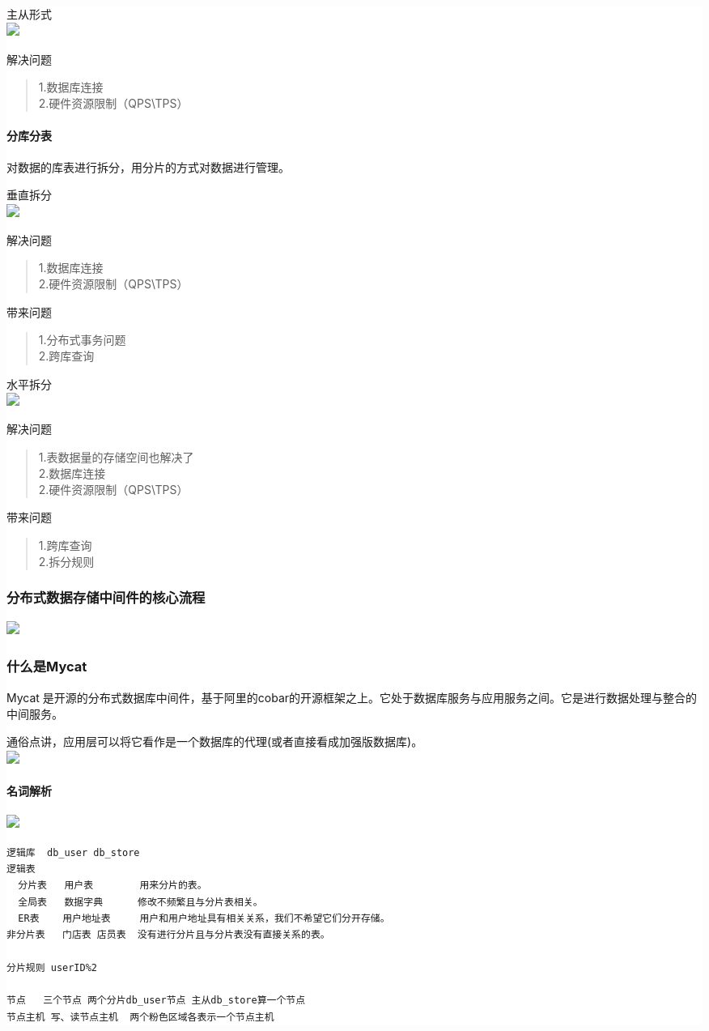 主从形式  
![](https://github.com/YufeizhangRay/image/blob/master/Mycat/%E4%B8%BB%E4%BB%8E%E6%96%B9%E5%BC%8F.jpeg)  
  
解决问题  
>1.数据库连接   
2.硬件资源限制（QPS\TPS）  
  
#### 分库分表 
对数据的库表进行拆分，用分片的方式对数据进行管理。  
  
垂直拆分  
![](https://github.com/YufeizhangRay/image/blob/master/Mycat/%E5%9E%82%E7%9B%B4%E6%8B%86%E5%88%86.jpeg)  
  
解决问题  
>1.数据库连接   
2.硬件资源限制（QPS\TPS）  
  
带来问题  
>1.分布式事务问题  
2.跨库查询  

水平拆分  
![](https://github.com/YufeizhangRay/image/blob/master/Mycat/%E6%B0%B4%E5%B9%B3%E6%8B%86%E5%88%86.jpeg)  
  
解决问题  
>1.表数据量的存储空间也解决了  
2.数据库连接  
2.硬件资源限制（QPS\TPS）  
  
带来问题  
>1.跨库查询  
2.拆分规则  
  
### 分布式数据存储中间件的核心流程  
  
![](https://github.com/YufeizhangRay/image/blob/master/Mycat/%E6%A0%B8%E5%BF%83%E6%B5%81%E7%A8%8B.jpeg)  
  
### 什么是Mycat  
  
Mycat 是开源的分布式数据库中间件，基于阿里的cobar的开源框架之上。它处于数据库服务与应用服务之间。它是进行数据处理与整合的中间服务。  
  
通俗点讲，应用层可以将它看作是一个数据库的代理(或者直接看成加强版数据库)。  
![](https://github.com/YufeizhangRay/image/blob/master/Mycat/Mycat%E4%BD%8D%E7%BD%AE.jpeg)  
  
#### 名词解析  
![](https://github.com/YufeizhangRay/image/blob/master/Mycat/Mycat%E8%AE%BE%E8%AE%A1.jpeg)  
  
```
逻辑库  db_user db_store
逻辑表 	  
  分片表  	用户表        用来分片的表。
  全局表   数据字典      修改不频繁且与分片表相关。
  ER表    用户地址表     用户和用户地址具有相关关系，我们不希望它们分开存储。
非分片表   门店表 店员表  没有进行分片且与分片表没有直接关系的表。

分片规则 userID%2 

节点   三个节点 两个分片db_user节点 主从db_store算一个节点
节点主机 写、读节点主机  两个粉色区域各表示一个节点主机 
```
  